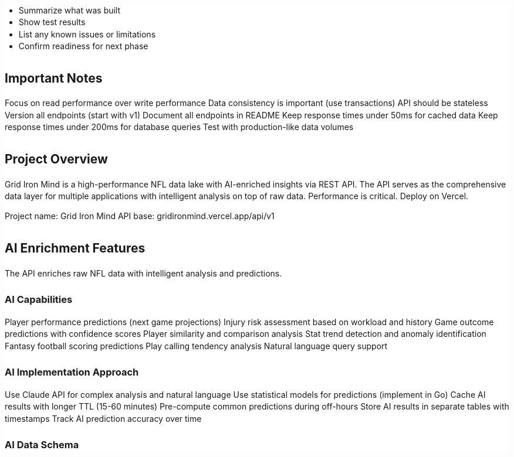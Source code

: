 - Summarize what was built
- Show test results
- List any known issues or limitations
- Confirm readiness for next phase

## Important Notes

Focus on read performance over write performance
Data consistency is important (use transactions)
API should be stateless
Version all endpoints (start with v1)
Document all endpoints in README
Keep response times under 50ms for cached data
Keep response times under 200ms for database queries
Test with production-like data volumes

## Project Overview

Grid Iron Mind is a high-performance NFL data lake with AI-enriched insights via REST API. The API serves as the comprehensive data layer for multiple applications with intelligent analysis on top of raw data. Performance is critical. Deploy on Vercel.

Project name: Grid Iron Mind
API base: gridironmind.vercel.app/api/v1

## AI Enrichment Features

The API enriches raw NFL data with intelligent analysis and predictions.

### AI Capabilities

Player performance predictions (next game projections)
Injury risk assessment based on workload and history
Game outcome predictions with confidence scores
Player similarity and comparison analysis
Stat trend detection and anomaly identification
Fantasy football scoring predictions
Play calling tendency analysis
Natural language query support

### AI Implementation Approach

Use Claude API for complex analysis and natural language
Use statistical models for predictions (implement in Go)
Cache AI results with longer TTL (15-60 minutes)
Pre-compute common predictions during off-hours
Store AI results in separate tables with timestamps
Track AI prediction accuracy over time

### AI Data Schema
